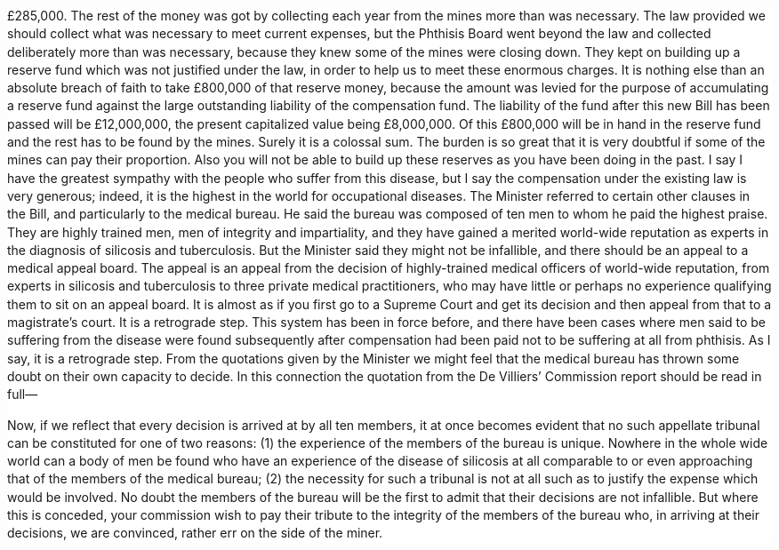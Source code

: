 <p>£285,000. The rest of the money was got by collecting each year from the mines more than was necessary. The law provided we should collect what was necessary to meet current expenses, but the Phthisis Board went beyond the law and collected deliberately more than was necessary, because they knew some of the mines were closing down. They kept on building up a reserve fund which was not justified under the law, in order to help us to meet these enormous charges. It is nothing else than an absolute breach of faith to take £800,000 of that reserve money, because the amount was levied for the purpose of accumulating a reserve fund against the large outstanding liability of the compensation fund. The liability of the fund after this new Bill has been passed will be £12,000,000, the present capitalized value being £8,000,000. Of this £800,000 will be in hand in the reserve fund and the rest has to be found by the mines. Surely it is a colossal sum. The burden is so great that it is very doubtful if some of the mines can pay their proportion. Also you will not be able to build up these reserves as you have been doing in the past. I say I have the greatest sympathy with the people who suffer from this disease, but I say the compensation under the existing law is very generous; indeed, it is the highest in the world for occupational diseases. The Minister referred to certain other clauses in the Bill, and particularly to the medical bureau. He said the bureau was composed of ten men to whom he paid the highest praise. They are highly trained men, men of integrity and impartiality, and they have gained a merited world-wide reputation as experts in the diagnosis of silicosis and tuberculosis. But the Minister said they might not be infallible, and there should be an appeal to a medical appeal board. The appeal is an appeal from the decision of highly-trained medical officers of world-wide reputation, from experts in silicosis and tuberculosis to three private medical practitioners, who may have little or perhaps no experience qualifying them to sit on an appeal board. It is almost as if you first go to a Supreme Court and get its decision and then appeal from that to a magistrate&#x2019;s court. It is a retrograde step. This system has been in force before, and there have been cases where men said to be suffering from the disease were found subsequently after compensation had been paid not to be suffering at all from phthisis. As I say, it is a retrograde step. From the quotations given by the Minister we might feel that the medical bureau has thrown some doubt on their own capacity to decide. In this connection the quotation from the De Villiers&#x2019; Commission report should be read in full&#x2014;</p>

<block name="quote">Now, if we reflect that every decision is arrived at by all ten members, it at once becomes evident that no such appellate tribunal can be constituted for one of two reasons: (1) the experience of the members of the bureau is unique. Nowhere in the whole wide world can a body of men be found who have an experience of the disease of silicosis at all comparable to or even approaching that of the members of the medical bureau; (2) the necessity for such a tribunal is not at all such as to justify the expense which would be involved. No doubt the members of the bureau will be the first to admit that their decisions are not infallible. But where this is conceded, your commission wish to pay their tribute to the integrity of the members of the bureau who, in arriving at their decisions, we are convinced, rather err on the side of the miner.</block>
